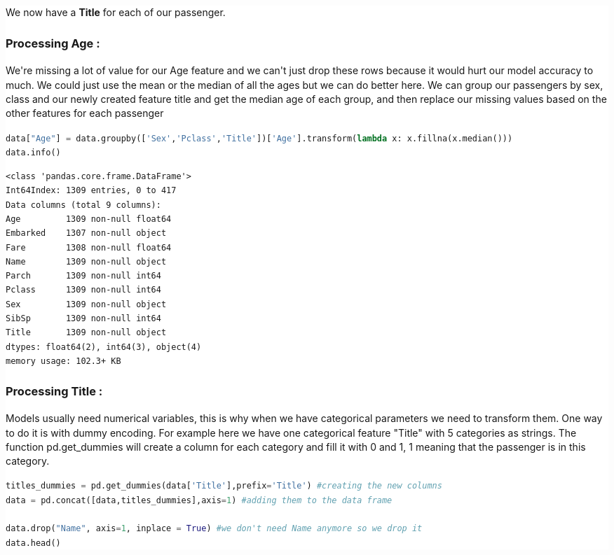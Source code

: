 We now have a **Title** for each of our passenger. 


### **Processing Age :** 
We're missing a lot of value for our Age feature and we can't just drop these rows because it would hurt our model accuracy to much. We could just use the mean or the median of all the ages but we can do better here.
We can group our passengers by sex, class and our newly created feature title and get the median age of each group, and then replace our missing values based on the other features for each passenger



```python
data["Age"] = data.groupby(['Sex','Pclass','Title'])['Age'].transform(lambda x: x.fillna(x.median()))
data.info()
```

    <class 'pandas.core.frame.DataFrame'>
    Int64Index: 1309 entries, 0 to 417
    Data columns (total 9 columns):
    Age         1309 non-null float64
    Embarked    1307 non-null object
    Fare        1308 non-null float64
    Name        1309 non-null object
    Parch       1309 non-null int64
    Pclass      1309 non-null int64
    Sex         1309 non-null object
    SibSp       1309 non-null int64
    Title       1309 non-null object
    dtypes: float64(2), int64(3), object(4)
    memory usage: 102.3+ KB
    





### **Processing Title :**

Models usually need  numerical variables, this is why when we have categorical parameters we need to transform them.
One way to do it is with dummy encoding. For example here we have one categorical feature "Title" with 5 categories as strings. The function pd.get_dummies will create a column for each category and fill it with 0 and 1, 1 meaning that the passenger is in this category.


```python
titles_dummies = pd.get_dummies(data['Title'],prefix='Title') #creating the new columns 
data = pd.concat([data,titles_dummies],axis=1) #adding them to the data frame

data.drop("Name", axis=1, inplace = True) #we don't need Name anymore so we drop it
data.head()
```




<div>
<style>
    .dataframe thead tr:only-child th {
        text-align: right;
    }
